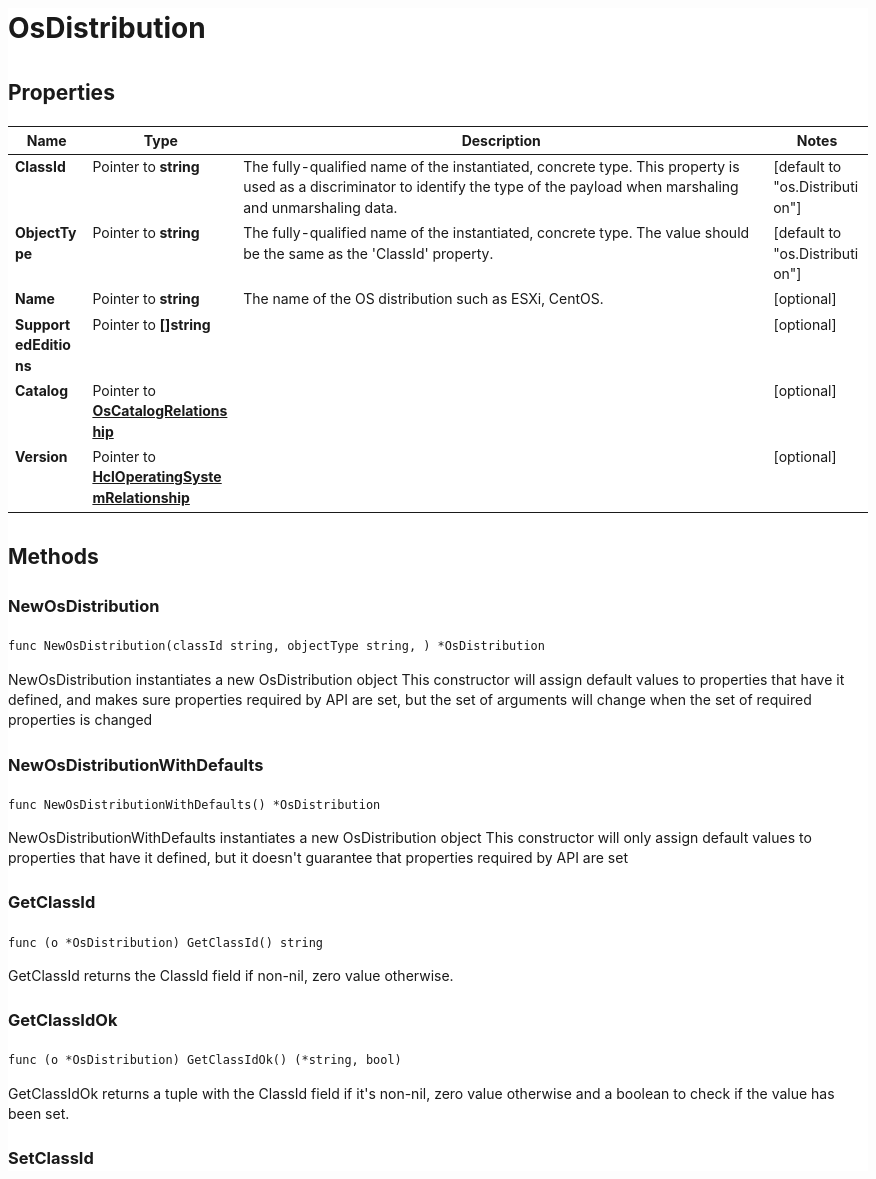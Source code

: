 # OsDistribution

## Properties

Name | Type | Description | Notes
------------ | ------------- | ------------- | -------------
**ClassId** | Pointer to **string** | The fully-qualified name of the instantiated, concrete type. This property is used as a discriminator to identify the type of the payload when marshaling and unmarshaling data. | [default to "os.Distribution"]
**ObjectType** | Pointer to **string** | The fully-qualified name of the instantiated, concrete type. The value should be the same as the &#39;ClassId&#39; property. | [default to "os.Distribution"]
**Name** | Pointer to **string** | The name of the OS distribution such as ESXi, CentOS. | [optional] 
**SupportedEditions** | Pointer to **[]string** |  | [optional] 
**Catalog** | Pointer to [**OsCatalogRelationship**](os.Catalog.Relationship.md) |  | [optional] 
**Version** | Pointer to [**HclOperatingSystemRelationship**](hcl.OperatingSystem.Relationship.md) |  | [optional] 

## Methods

### NewOsDistribution

`func NewOsDistribution(classId string, objectType string, ) *OsDistribution`

NewOsDistribution instantiates a new OsDistribution object
This constructor will assign default values to properties that have it defined,
and makes sure properties required by API are set, but the set of arguments
will change when the set of required properties is changed

### NewOsDistributionWithDefaults

`func NewOsDistributionWithDefaults() *OsDistribution`

NewOsDistributionWithDefaults instantiates a new OsDistribution object
This constructor will only assign default values to properties that have it defined,
but it doesn't guarantee that properties required by API are set

### GetClassId

`func (o *OsDistribution) GetClassId() string`

GetClassId returns the ClassId field if non-nil, zero value otherwise.

### GetClassIdOk

`func (o *OsDistribution) GetClassIdOk() (*string, bool)`

GetClassIdOk returns a tuple with the ClassId field if it's non-nil, zero value otherwise
and a boolean to check if the value has been set.

### SetClassId
